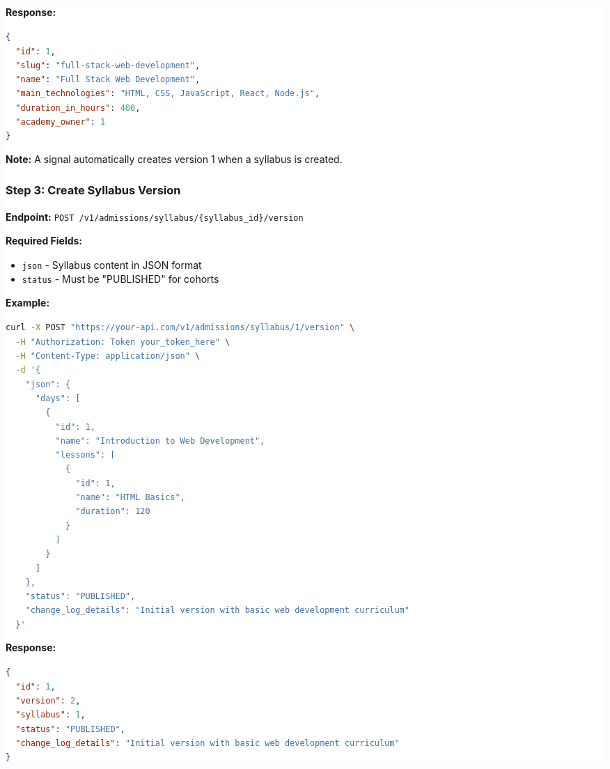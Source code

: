 **Response:**
```json
{
  "id": 1,
  "slug": "full-stack-web-development",
  "name": "Full Stack Web Development",
  "main_technologies": "HTML, CSS, JavaScript, React, Node.js",
  "duration_in_hours": 400,
  "academy_owner": 1
}
```

**Note:** A signal automatically creates version 1 when a syllabus is created.

### Step 3: Create Syllabus Version

**Endpoint:** `POST /v1/admissions/syllabus/{syllabus_id}/version`

**Required Fields:**
- `json` - Syllabus content in JSON format
- `status` - Must be "PUBLISHED" for cohorts

**Example:**
```bash
curl -X POST "https://your-api.com/v1/admissions/syllabus/1/version" \
  -H "Authorization: Token your_token_here" \
  -H "Content-Type: application/json" \
  -d '{
    "json": {
      "days": [
        {
          "id": 1,
          "name": "Introduction to Web Development",
          "lessons": [
            {
              "id": 1,
              "name": "HTML Basics",
              "duration": 120
            }
          ]
        }
      ]
    },
    "status": "PUBLISHED",
    "change_log_details": "Initial version with basic web development curriculum"
  }'
```

**Response:**
```json
{
  "id": 1,
  "version": 2,
  "syllabus": 1,
  "status": "PUBLISHED",
  "change_log_details": "Initial version with basic web development curriculum"
}
```
